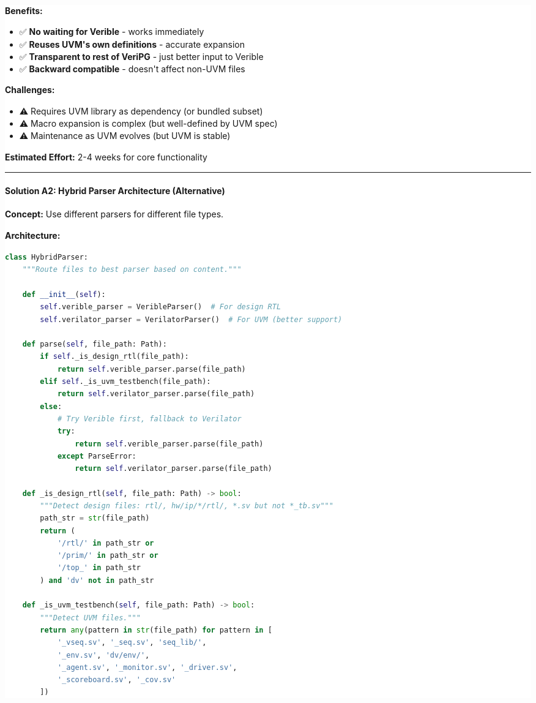 ```python
```

**Benefits:**
- ✅ **No waiting for Verible** - works immediately
- ✅ **Reuses UVM's own definitions** - accurate expansion
- ✅ **Transparent to rest of VeriPG** - just better input to Verible
- ✅ **Backward compatible** - doesn't affect non-UVM files

**Challenges:**
- ⚠️ Requires UVM library as dependency (or bundled subset)
- ⚠️ Macro expansion is complex (but well-defined by UVM spec)
- ⚠️ Maintenance as UVM evolves (but UVM is stable)

**Estimated Effort:** 2-4 weeks for core functionality

---

#### Solution A2: **Hybrid Parser Architecture** (Alternative)

**Concept:** Use different parsers for different file types.

**Architecture:**
```python
class HybridParser:
    """Route files to best parser based on content."""
    
    def __init__(self):
        self.verible_parser = VeribleParser()  # For design RTL
        self.verilator_parser = VerilatorParser()  # For UVM (better support)
        
    def parse(self, file_path: Path):
        if self._is_design_rtl(file_path):
            return self.verible_parser.parse(file_path)
        elif self._is_uvm_testbench(file_path):
            return self.verilator_parser.parse(file_path)
        else:
            # Try Verible first, fallback to Verilator
            try:
                return self.verible_parser.parse(file_path)
            except ParseError:
                return self.verilator_parser.parse(file_path)
    
    def _is_design_rtl(self, file_path: Path) -> bool:
        """Detect design files: rtl/, hw/ip/*/rtl/, *.sv but not *_tb.sv"""
        path_str = str(file_path)
        return (
            '/rtl/' in path_str or 
            '/prim/' in path_str or
            '/top_' in path_str
        ) and 'dv' not in path_str
    
    def _is_uvm_testbench(self, file_path: Path) -> bool:
        """Detect UVM files."""
        return any(pattern in str(file_path) for pattern in [
            '_vseq.sv', '_seq.sv', 'seq_lib/',
            '_env.sv', 'dv/env/',
            '_agent.sv', '_monitor.sv', '_driver.sv',
            '_scoreboard.sv', '_cov.sv'
        ])
```
